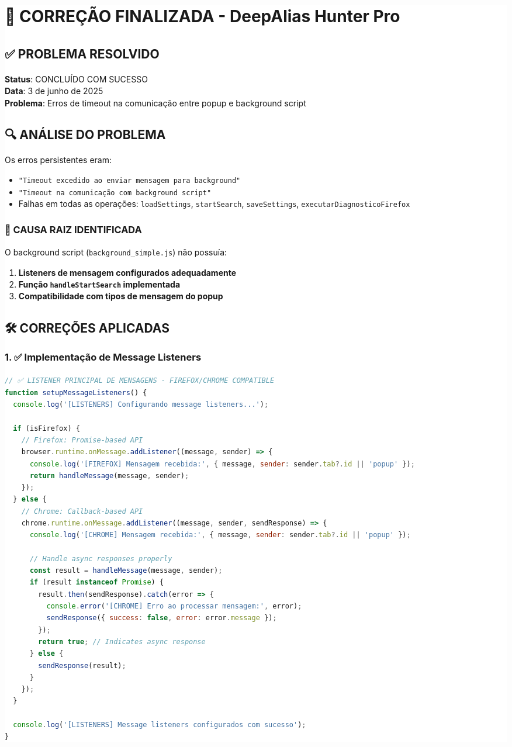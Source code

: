 # 🎯 CORREÇÃO FINALIZADA - DeepAlias Hunter Pro

## ✅ PROBLEMA RESOLVIDO
**Status**: CONCLUÍDO COM SUCESSO  
**Data**: 3 de junho de 2025  
**Problema**: Erros de timeout na comunicação entre popup e background script  

## 🔍 ANÁLISE DO PROBLEMA
Os erros persistentes eram:
- `"Timeout excedido ao enviar mensagem para background"`
- `"Timeout na comunicação com background script"`
- Falhas em todas as operações: `loadSettings`, `startSearch`, `saveSettings`, `executarDiagnosticoFirefox`

### 🎯 CAUSA RAIZ IDENTIFICADA
O background script (`background_simple.js`) não possuía:
1. **Listeners de mensagem configurados adequadamente**
2. **Função `handleStartSearch` implementada**
3. **Compatibilidade com tipos de mensagem do popup**

## 🛠️ CORREÇÕES APLICADAS

### 1. ✅ Implementação de Message Listeners
```javascript
// ✅ LISTENER PRINCIPAL DE MENSAGENS - FIREFOX/CHROME COMPATIBLE
function setupMessageListeners() {
  console.log('[LISTENERS] Configurando message listeners...');
  
  if (isFirefox) {
    // Firefox: Promise-based API
    browser.runtime.onMessage.addListener((message, sender) => {
      console.log('[FIREFOX] Mensagem recebida:', { message, sender: sender.tab?.id || 'popup' });
      return handleMessage(message, sender);
    });
  } else {
    // Chrome: Callback-based API
    chrome.runtime.onMessage.addListener((message, sender, sendResponse) => {
      console.log('[CHROME] Mensagem recebida:', { message, sender: sender.tab?.id || 'popup' });
      
      // Handle async responses properly
      const result = handleMessage(message, sender);
      if (result instanceof Promise) {
        result.then(sendResponse).catch(error => {
          console.error('[CHROME] Erro ao processar mensagem:', error);
          sendResponse({ success: false, error: error.message });
        });
        return true; // Indicates async response
      } else {
        sendResponse(result);
      }
    });
  }
  
  console.log('[LISTENERS] Message listeners configurados com sucesso');
}
```
